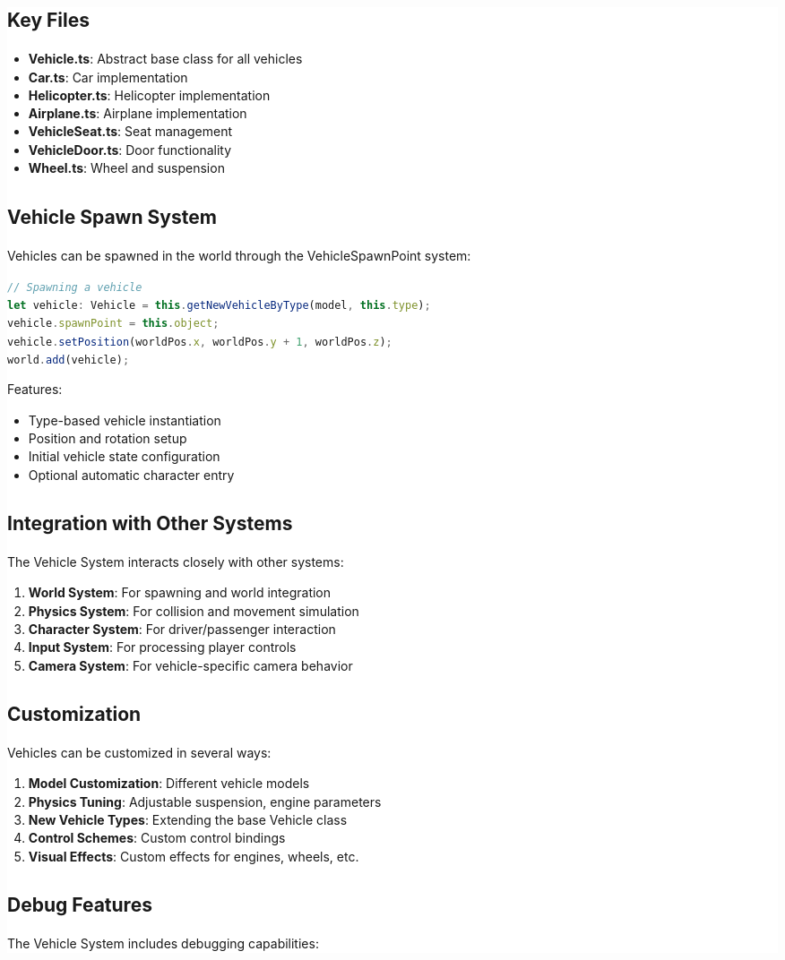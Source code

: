 ## Key Files

- **Vehicle.ts**: Abstract base class for all vehicles
- **Car.ts**: Car implementation
- **Helicopter.ts**: Helicopter implementation
- **Airplane.ts**: Airplane implementation
- **VehicleSeat.ts**: Seat management
- **VehicleDoor.ts**: Door functionality
- **Wheel.ts**: Wheel and suspension

## Vehicle Spawn System

Vehicles can be spawned in the world through the VehicleSpawnPoint system:

```typescript
// Spawning a vehicle
let vehicle: Vehicle = this.getNewVehicleByType(model, this.type);
vehicle.spawnPoint = this.object;
vehicle.setPosition(worldPos.x, worldPos.y + 1, worldPos.z);
world.add(vehicle);
```

Features:
- Type-based vehicle instantiation
- Position and rotation setup
- Initial vehicle state configuration
- Optional automatic character entry

## Integration with Other Systems

The Vehicle System interacts closely with other systems:

1. **World System**: For spawning and world integration
2. **Physics System**: For collision and movement simulation
3. **Character System**: For driver/passenger interaction
4. **Input System**: For processing player controls
5. **Camera System**: For vehicle-specific camera behavior

## Customization

Vehicles can be customized in several ways:

1. **Model Customization**: Different vehicle models
2. **Physics Tuning**: Adjustable suspension, engine parameters
3. **New Vehicle Types**: Extending the base Vehicle class
4. **Control Schemes**: Custom control bindings
5. **Visual Effects**: Custom effects for engines, wheels, etc.

## Debug Features

The Vehicle System includes debugging capabilities:
